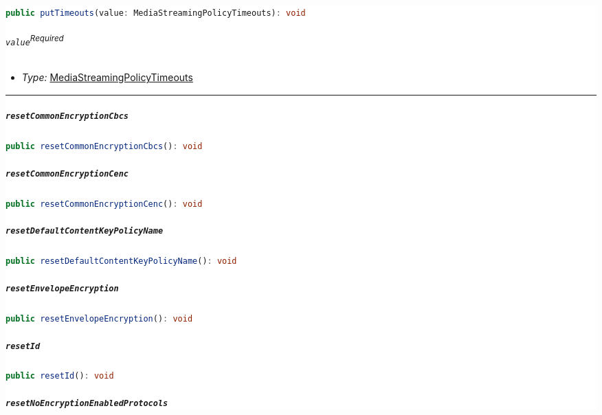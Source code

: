 ```typescript
public putTimeouts(value: MediaStreamingPolicyTimeouts): void
```

###### `value`<sup>Required</sup> <a name="value" id="@cdktf/provider-azurerm.mediaStreamingPolicy.MediaStreamingPolicy.putTimeouts.parameter.value"></a>

- *Type:* <a href="#@cdktf/provider-azurerm.mediaStreamingPolicy.MediaStreamingPolicyTimeouts">MediaStreamingPolicyTimeouts</a>

---

##### `resetCommonEncryptionCbcs` <a name="resetCommonEncryptionCbcs" id="@cdktf/provider-azurerm.mediaStreamingPolicy.MediaStreamingPolicy.resetCommonEncryptionCbcs"></a>

```typescript
public resetCommonEncryptionCbcs(): void
```

##### `resetCommonEncryptionCenc` <a name="resetCommonEncryptionCenc" id="@cdktf/provider-azurerm.mediaStreamingPolicy.MediaStreamingPolicy.resetCommonEncryptionCenc"></a>

```typescript
public resetCommonEncryptionCenc(): void
```

##### `resetDefaultContentKeyPolicyName` <a name="resetDefaultContentKeyPolicyName" id="@cdktf/provider-azurerm.mediaStreamingPolicy.MediaStreamingPolicy.resetDefaultContentKeyPolicyName"></a>

```typescript
public resetDefaultContentKeyPolicyName(): void
```

##### `resetEnvelopeEncryption` <a name="resetEnvelopeEncryption" id="@cdktf/provider-azurerm.mediaStreamingPolicy.MediaStreamingPolicy.resetEnvelopeEncryption"></a>

```typescript
public resetEnvelopeEncryption(): void
```

##### `resetId` <a name="resetId" id="@cdktf/provider-azurerm.mediaStreamingPolicy.MediaStreamingPolicy.resetId"></a>

```typescript
public resetId(): void
```

##### `resetNoEncryptionEnabledProtocols` <a name="resetNoEncryptionEnabledProtocols" id="@cdktf/provider-azurerm.mediaStreamingPolicy.MediaStreamingPolicy.resetNoEncryptionEnabledProtocols"></a>
